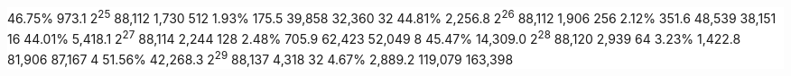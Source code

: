    <td> 46.75% </td> 
   <td> 973.1 </td> 
  </tr> 
  <tr> 
   <td> 2<sup>25</sup> </td> 
   <td> 88,112 </td> 
   <td> 1,730 </td> 
   <td> 512 </td> 
   <td> 1.93% </td> 
   <td> 175.5 </td> 
   <td> 39,858 </td> 
   <td> 32,360 </td> 
   <td> 32 </td> 
   <td> 44.81% </td> 
   <td> 2,256.8 </td> 
  </tr> 
  <tr> 
   <td> 2<sup>26</sup> </td> 
   <td> 88,112 </td> 
   <td> 1,906 </td> 
   <td> 256 </td> 
   <td> 2.12% </td> 
   <td> 351.6 </td> 
   <td> 48,539 </td> 
   <td> 38,151 </td> 
   <td> 16 </td> 
   <td> 44.01% </td> 
   <td> 5,418.1 </td> 
  </tr> 
  <tr> 
   <td> 2<sup>27</sup> </td> 
   <td> 88,114 </td> 
   <td> 2,244 </td> 
   <td> 128 </td> 
   <td> 2.48% </td> 
   <td> 705.9 </td> 
   <td> 62,423 </td> 
   <td> 52,049 </td> 
   <td> 8 </td> 
   <td> 45.47% </td> 
   <td> 14,309.0 </td> 
  </tr> 
  <tr> 
   <td> 2<sup>28</sup> </td> 
   <td> 88,120 </td> 
   <td> 2,939 </td> 
   <td> 64 </td> 
   <td> 3.23% </td> 
   <td> 1,422.8 </td> 
   <td> 81,906 </td> 
   <td> 87,167 </td> 
   <td> 4 </td> 
   <td> 51.56% </td> 
   <td> 42,268.3 </td> 
  </tr> 
  <tr> 
   <td> 2<sup>29</sup> </td> 
   <td> 88,137 </td> 
   <td> 4,318 </td> 
   <td> 32 </td> 
   <td> 4.67% </td> 
   <td> 2,889.2 </td> 
   <td> 119,079 </td> 
   <td> 163,398 </td> 